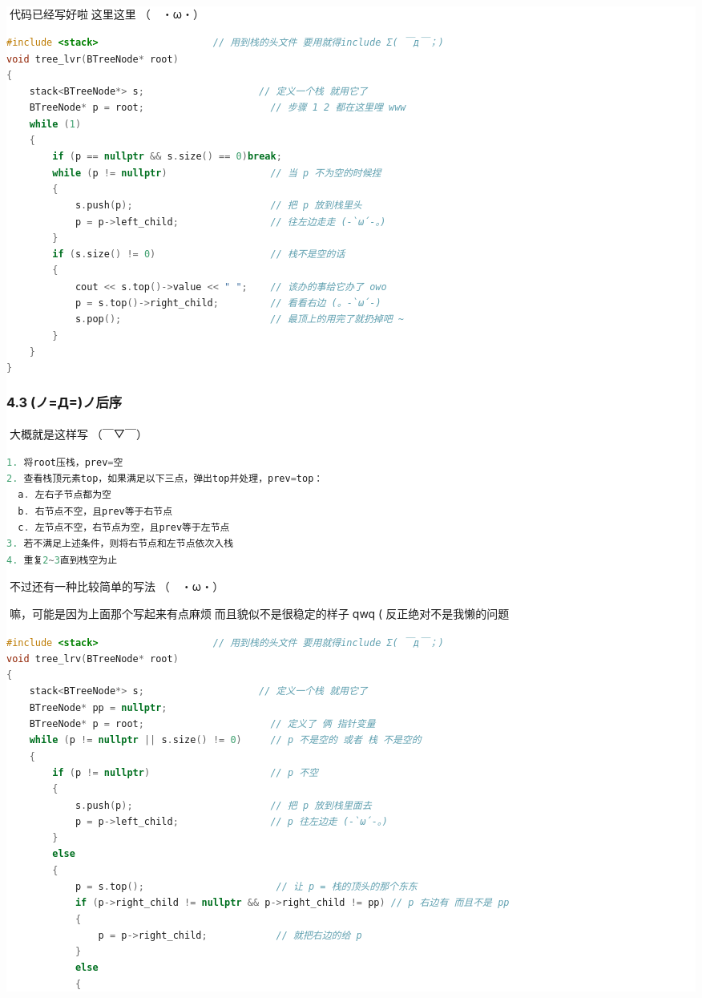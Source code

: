 ​	代码已经写好啦 这里这里 （　・ω・） 

```c++
#include <stack>				    // 用到栈的头文件 要用就得include Σ( ￣д￣；)
void tree_lvr(BTreeNode* root) 
{
    stack<BTreeNode*> s;					// 定义一个栈 就用它了
    BTreeNode* p = root;                      // 步骤 1 2 都在这里哩 www
    while (1)
    {
        if (p == nullptr && s.size() == 0)break;
        while (p != nullptr)                  // 当 p 不为空的时候捏
        {
            s.push(p);                        // 把 p 放到栈里头
            p = p->left_child;                // 往左边走走 (-`ω´-。)
        }
        if (s.size() != 0)                    // 栈不是空的话
        {
            cout << s.top()->value << " ";    // 该办的事给它办了 owo
            p = s.top()->right_child;         // 看看右边 (。-`ω´-) 
            s.pop();                          // 最顶上的用完了就扔掉吧 ~
        }
    }
}
```

### 4.3 (ノ=Д=)ノ后序

​	大概就是这样写 （￣▽￣） 

```c++
1. 将root压栈，prev=空
2. 查看栈顶元素top，如果满足以下三点，弹出top并处理，prev=top：
  a. 左右子节点都为空
  b. 右节点不空，且prev等于右节点
  c. 左节点不空，右节点为空，且prev等于左节点
3. 若不满足上述条件，则将右节点和左节点依次入栈
4. 重复2~3直到栈空为止
```

​	不过还有一种比较简单的写法  （　・ω・） 

​	嘛，可能是因为上面那个写起来有点麻烦 而且貌似不是很稳定的样子 qwq ( 反正绝对不是我懒的问题

```c++
#include <stack>				    // 用到栈的头文件 要用就得include Σ( ￣д￣；)
void tree_lrv(BTreeNode* root)
{
    stack<BTreeNode*> s;					// 定义一个栈 就用它了
    BTreeNode* pp = nullptr;
    BTreeNode* p = root;                      // 定义了 俩 指针变量
    while (p != nullptr || s.size() != 0)     // p 不是空的 或者 栈 不是空的
    {
        if (p != nullptr)                     // p 不空
        {
            s.push(p);                        // 把 p 放到栈里面去
            p = p->left_child;                // p 往左边走 (-`ω´-。)
        }
        else
        {
            p = s.top();                       // 让 p = 栈的顶头的那个东东
            if (p->right_child != nullptr && p->right_child != pp) // p 右边有 而且不是 pp
            {
                p = p->right_child;            // 就把右边的给 p
            }
            else
            {
```
